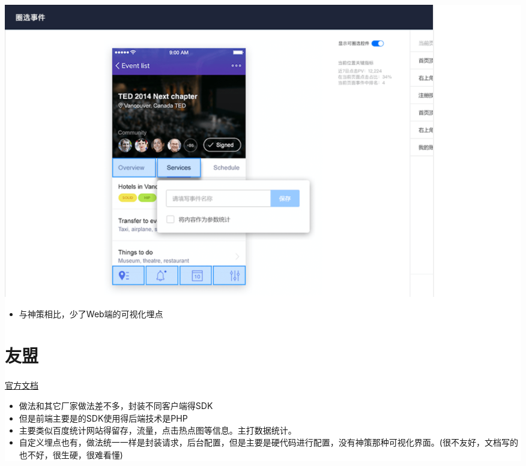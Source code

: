 ![](images/2021-06-24-11-30-35.png)
* 与神策相比，少了Web端的可视化埋点

# 友盟
[官方文档](https://developer.umeng.com/docs/67963/cate/67963)

* 做法和其它厂家做法差不多，封装不同客户端得SDK
* 但是前端主要是的SDK使用得后端技术是PHP
* 主要类似百度统计网站得留存，流量，点击热点图等信息。主打数据统计。
* 自定义埋点也有，做法统一一样是封装请求，后台配置，但是主要是硬代码进行配置，没有神策那种可视化界面。(很不友好，文档写的也不好，很生硬，很难看懂)